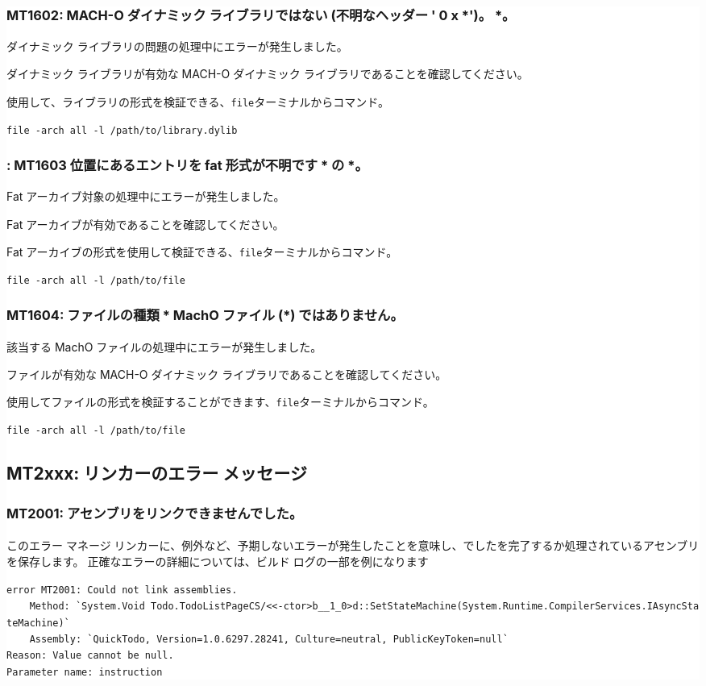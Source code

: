 ### <a name="mt1602-not-a-mach-o-dynamic-library-unknown-header-0x-"></a>MT1602: MACH-O ダイナミック ライブラリではない (不明なヘッダー ' 0 x *')。 *。

ダイナミック ライブラリの問題の処理中にエラーが発生しました。

ダイナミック ライブラリが有効な MACH-O ダイナミック ライブラリであることを確認してください。

使用して、ライブラリの形式を検証できる、`file`ターミナルからコマンド。

    file -arch all -l /path/to/library.dylib

<a name="MT1603" />

### <a name="mt1603-unknown-format-for-fat-entry-at-position--in-"></a>: MT1603 位置にあるエントリを fat 形式が不明です * の *。

Fat アーカイブ対象の処理中にエラーが発生しました。

Fat アーカイブが有効であることを確認してください。

Fat アーカイブの形式を使用して検証できる、`file`ターミナルからコマンド。

    file -arch all -l /path/to/file

<a name="MT1604" />

### <a name="mt1604-file-of-type--is-not-a-macho-file-"></a>MT1604: ファイルの種類 * MachO ファイル (*) ではありません。

該当する MachO ファイルの処理中にエラーが発生しました。

ファイルが有効な MACH-O ダイナミック ライブラリであることを確認してください。

使用してファイルの形式を検証することができます、`file`ターミナルからコマンド。

    file -arch all -l /path/to/file

## <a name="mt2xxx-linker-error-messages"></a>MT2xxx: リンカーのエラー メッセージ



<a name="MT2001" />

### <a name="mt2001-could-not-link-assemblies"></a>MT2001: アセンブリをリンクできませんでした。

このエラー マネージ リンカーに、例外など、予期しないエラーが発生したことを意味し、でしたを完了するか処理されているアセンブリを保存します。 正確なエラーの詳細については、ビルド ログの一部を例になります

```
error MT2001: Could not link assemblies.
    Method: `System.Void Todo.TodoListPageCS/<<-ctor>b__1_0>d::SetStateMachine(System.Runtime.CompilerServices.IAsyncStateMachine)`
    Assembly: `QuickTodo, Version=1.0.6297.28241, Culture=neutral, PublicKeyToken=null`
Reason: Value cannot be null.
Parameter name: instruction
```
